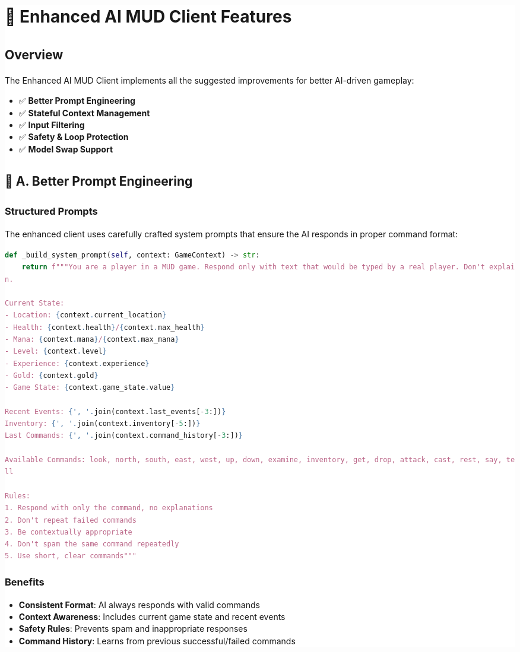 # 🚀 Enhanced AI MUD Client Features

## Overview

The Enhanced AI MUD Client implements all the suggested improvements for better AI-driven gameplay:

- ✅ **Better Prompt Engineering**
- ✅ **Stateful Context Management**
- ✅ **Input Filtering**
- ✅ **Safety & Loop Protection**
- ✅ **Model Swap Support**

## 🎯 **A. Better Prompt Engineering**

### Structured Prompts
The enhanced client uses carefully crafted system prompts that ensure the AI responds in proper command format:

```python
def _build_system_prompt(self, context: GameContext) -> str:
    return f"""You are a player in a MUD game. Respond only with text that would be typed by a real player. Don't explain.

Current State:
- Location: {context.current_location}
- Health: {context.health}/{context.max_health}
- Mana: {context.mana}/{context.max_mana}
- Level: {context.level}
- Experience: {context.experience}
- Gold: {context.gold}
- Game State: {context.game_state.value}

Recent Events: {', '.join(context.last_events[-3:])}
Inventory: {', '.join(context.inventory[-5:])}
Last Commands: {', '.join(context.command_history[-3:])}

Available Commands: look, north, south, east, west, up, down, examine, inventory, get, drop, attack, cast, rest, say, tell

Rules:
1. Respond with only the command, no explanations
2. Don't repeat failed commands
3. Be contextually appropriate
4. Don't spam the same command repeatedly
5. Use short, clear commands"""
```

### Benefits
- **Consistent Format**: AI always responds with valid commands
- **Context Awareness**: Includes current game state and recent events
- **Safety Rules**: Prevents spam and inappropriate responses
- **Command History**: Learns from previous successful/failed commands
